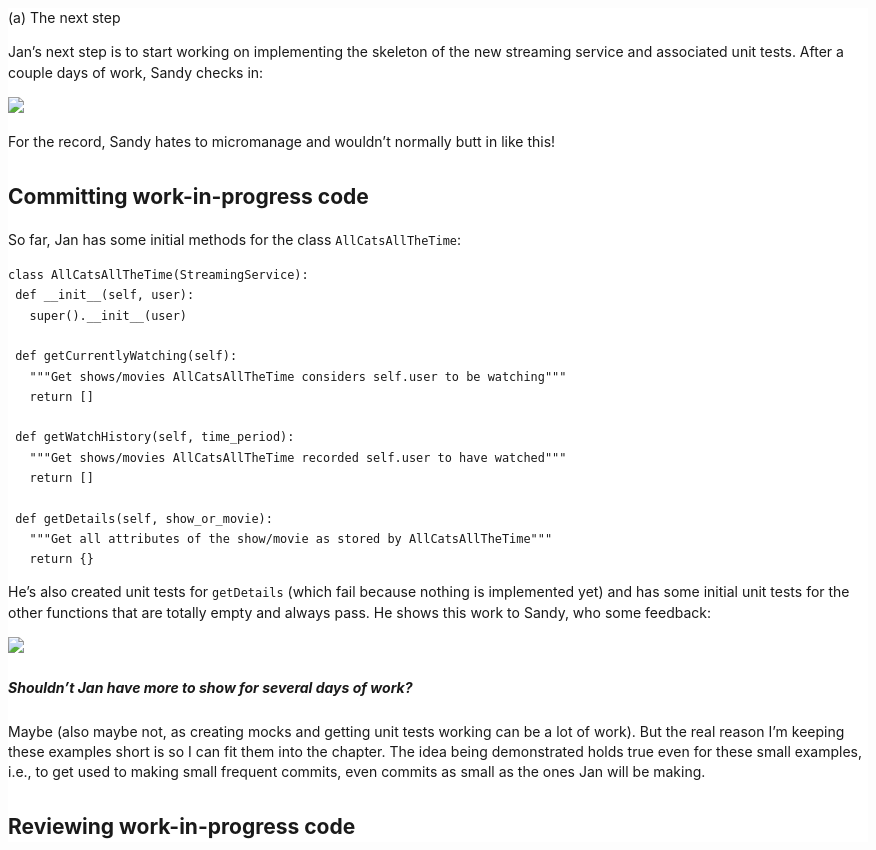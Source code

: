 (a) The next step

Jan’s next step is to start working on implementing the skeleton of the new streaming service and associated unit tests. After a couple days of work, Sandy checks in:

![](https://drek4537l1klr.cloudfront.net/wilson3/Figures/08-15.png)

For the record, Sandy hates to micromanage and wouldn’t normally butt in like this!

## [](/book/grokking-continuous-delivery/chapter-8/)[](/book/grokking-continuous-delivery/chapter-8/)Committing work-in-progress code

[](/book/grokking-continuous-delivery/chapter-8/)So far, Jan[](/book/grokking-continuous-delivery/chapter-8/)[](/book/grokking-continuous-delivery/chapter-8/)[](/book/grokking-continuous-delivery/chapter-8/) has some initial methods for the class `AllCatsAllTheTime`:

```
class AllCatsAllTheTime(StreamingService):
 def __init__(self, user):
   super().__init__(user)

 def getCurrentlyWatching(self):
   """Get shows/movies AllCatsAllTheTime considers self.user to be watching"""
   return []

 def getWatchHistory(self, time_period):
   """Get shows/movies AllCatsAllTheTime recorded self.user to have watched"""
   return []

 def getDetails(self, show_or_movie):
   """Get all attributes of the show/movie as stored by AllCatsAllTheTime"""
   return {}
```

He’s also created unit tests for `getDetails` (which fail because nothing is implemented yet) and has some initial unit tests for the other functions that are totally empty and always pass. He shows this work to Sandy, who some feedback:

![](https://drek4537l1klr.cloudfront.net/wilson3/Figures/08-16.png)

##### Shouldn’t Jan have more to show for several days of work?

Maybe (also maybe not, as creating mocks and getting unit tests working can be a lot of work). But the real reason I’m keeping these examples short is so I can fit them into the chapter. The idea being demonstrated holds true even for these small examples, i.e., to get used to making small frequent commits, even commits as small as the ones Jan will be making.

## [](/book/grokking-continuous-delivery/chapter-8/)[](/book/grokking-continuous-delivery/chapter-8/)Reviewing work-in-progress code
